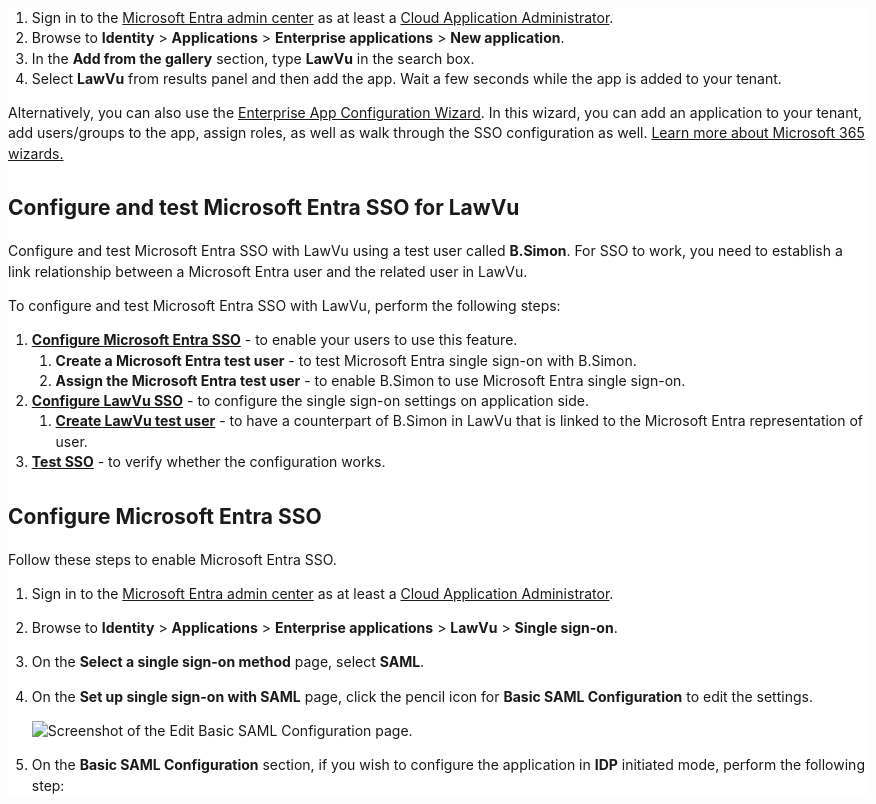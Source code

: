 1. Sign in to the [Microsoft Entra admin center](https://entra.microsoft.com) as at least a [Cloud Application Administrator](~/identity/role-based-access-control/permissions-reference.md#cloud-application-administrator).
1. Browse to **Identity** > **Applications** > **Enterprise applications** > **New application**.
1. In the **Add from the gallery** section, type **LawVu** in the search box.
1. Select **LawVu** from results panel and then add the app. Wait a few seconds while the app is added to your tenant.

 Alternatively, you can also use the [Enterprise App Configuration Wizard](https://portal.office.com/AdminPortal/home?Q=Docs#/azureadappintegration). In this wizard, you can add an application to your tenant, add users/groups to the app, assign roles, as well as walk through the SSO configuration as well. [Learn more about Microsoft 365 wizards.](/microsoft-365/admin/misc/azure-ad-setup-guides)

<a name='configure-and-test-azure-ad-sso-for-lawvu'></a>

## Configure and test Microsoft Entra SSO for LawVu

Configure and test Microsoft Entra SSO with LawVu using a test user called **B.Simon**. For SSO to work, you need to establish a link relationship between a Microsoft Entra user and the related user in LawVu.

To configure and test Microsoft Entra SSO with LawVu, perform the following steps:

1. **[Configure Microsoft Entra SSO](#configure-azure-ad-sso)** - to enable your users to use this feature.
    1. **Create a Microsoft Entra test user** - to test Microsoft Entra single sign-on with B.Simon.
    1. **Assign the Microsoft Entra test user** - to enable B.Simon to use Microsoft Entra single sign-on.
1. **[Configure LawVu SSO](#configure-lawvu-sso)** - to configure the single sign-on settings on application side.
    1. **[Create LawVu test user](#create-lawvu-test-user)** - to have a counterpart of B.Simon in LawVu that is linked to the Microsoft Entra representation of user.
1. **[Test SSO](#test-sso)** - to verify whether the configuration works.

<a name='configure-azure-ad-sso'></a>

## Configure Microsoft Entra SSO

Follow these steps to enable Microsoft Entra SSO.

1. Sign in to the [Microsoft Entra admin center](https://entra.microsoft.com) as at least a [Cloud Application Administrator](~/identity/role-based-access-control/permissions-reference.md#cloud-application-administrator).
1. Browse to **Identity** > **Applications** > **Enterprise applications** > **LawVu** > **Single sign-on**.
1. On the **Select a single sign-on method** page, select **SAML**.
1. On the **Set up single sign-on with SAML** page, click the pencil icon for **Basic SAML Configuration** to edit the settings.

    ![Screenshot of the Edit Basic SAML Configuration page.](common/edit-urls.png)

1. On the **Basic SAML Configuration** section, if you wish to configure the application in **IDP** initiated mode, perform the following step:
